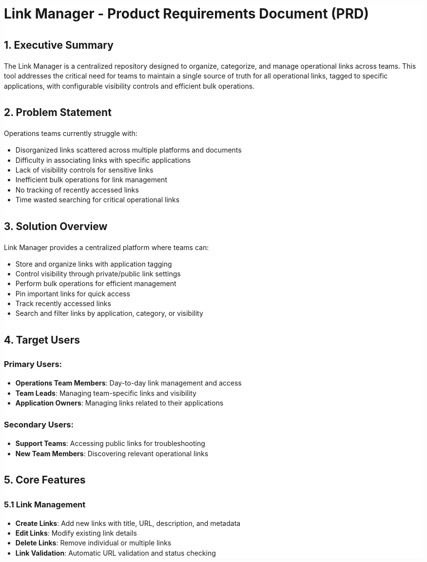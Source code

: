 # Link Manager - Product Requirements Document (PRD)

## 1. Executive Summary

The Link Manager is a centralized repository designed to organize, categorize, and manage operational links across teams. This tool addresses the critical need for teams to maintain a single source of truth for all operational links, tagged to specific applications, with configurable visibility controls and efficient bulk operations.

## 2. Problem Statement

Operations teams currently struggle with:
- Disorganized links scattered across multiple platforms and documents
- Difficulty in associating links with specific applications
- Lack of visibility controls for sensitive links
- Inefficient bulk operations for link management
- No tracking of recently accessed links
- Time wasted searching for critical operational links

## 3. Solution Overview

Link Manager provides a centralized platform where teams can:
- Store and organize links with application tagging
- Control visibility through private/public link settings
- Perform bulk operations for efficient management
- Pin important links for quick access
- Track recently accessed links
- Search and filter links by application, category, or visibility

## 4. Target Users

### Primary Users:
- **Operations Team Members**: Day-to-day link management and access
- **Team Leads**: Managing team-specific links and visibility
- **Application Owners**: Managing links related to their applications

### Secondary Users:
- **Support Teams**: Accessing public links for troubleshooting
- **New Team Members**: Discovering relevant operational links

## 5. Core Features

### 5.1 Link Management
- **Create Links**: Add new links with title, URL, description, and metadata
- **Edit Links**: Modify existing link details
- **Delete Links**: Remove individual or multiple links
- **Link Validation**: Automatic URL validation and status checking
